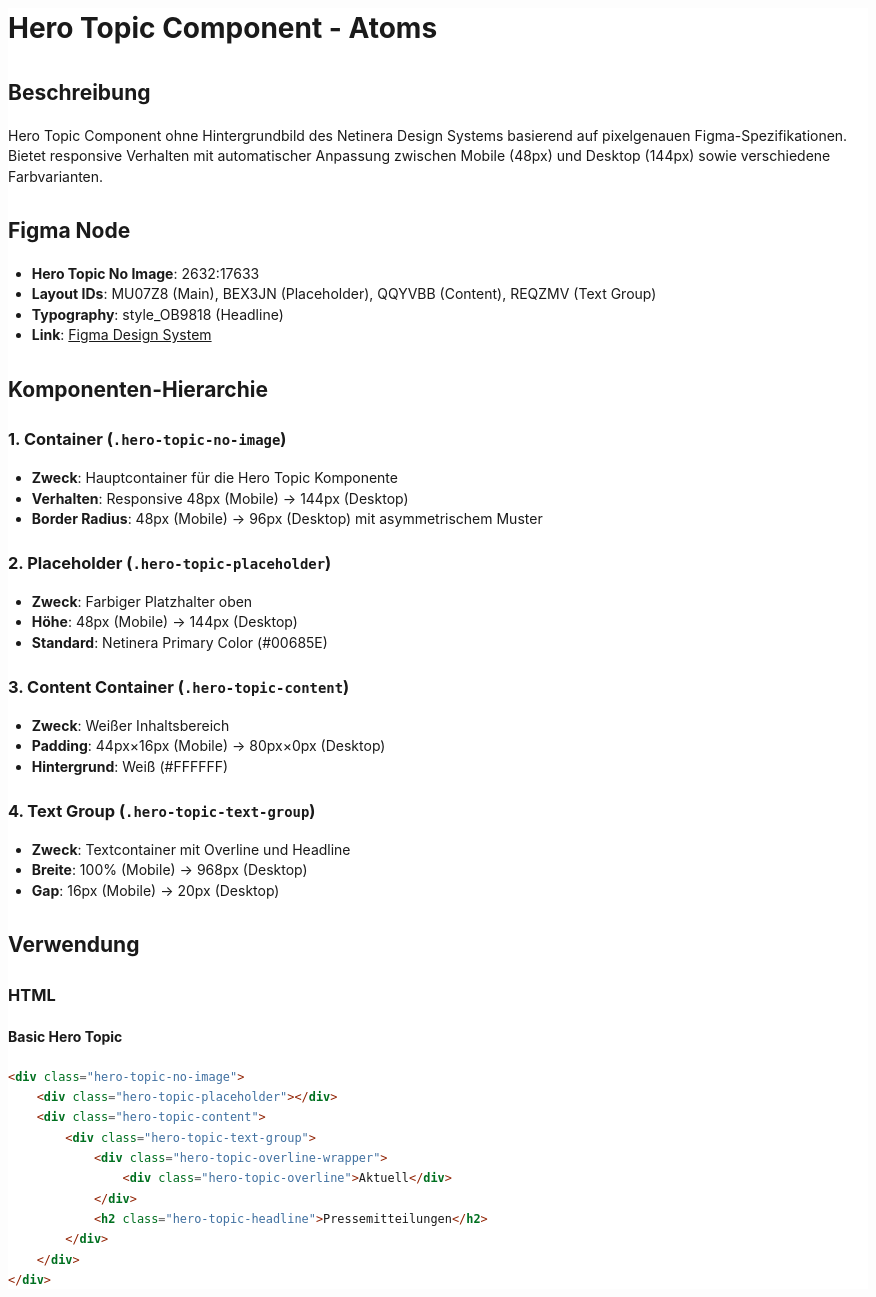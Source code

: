# Hero Topic Component - Atoms

## Beschreibung
Hero Topic Component ohne Hintergrundbild des Netinera Design Systems basierend auf pixelgenauen Figma-Spezifikationen. Bietet responsive Verhalten mit automatischer Anpassung zwischen Mobile (48px) und Desktop (144px) sowie verschiedene Farbvarianten.

## Figma Node
- **Hero Topic No Image**: 2632:17633
- **Layout IDs**: MU07Z8 (Main), BEX3JN (Placeholder), QQYVBB (Content), REQZMV (Text Group)
- **Typography**: style_OB9818 (Headline)
- **Link**: [Figma Design System](https://figma.com/netinera-design-system)

## Komponenten-Hierarchie

### 1. Container (`.hero-topic-no-image`)
- **Zweck**: Hauptcontainer für die Hero Topic Komponente
- **Verhalten**: Responsive 48px (Mobile) → 144px (Desktop)
- **Border Radius**: 48px (Mobile) → 96px (Desktop) mit asymmetrischem Muster

### 2. Placeholder (`.hero-topic-placeholder`)
- **Zweck**: Farbiger Platzhalter oben
- **Höhe**: 48px (Mobile) → 144px (Desktop)
- **Standard**: Netinera Primary Color (#00685E)

### 3. Content Container (`.hero-topic-content`)
- **Zweck**: Weißer Inhaltsbereich
- **Padding**: 44px×16px (Mobile) → 80px×0px (Desktop)
- **Hintergrund**: Weiß (#FFFFFF)

### 4. Text Group (`.hero-topic-text-group`)
- **Zweck**: Textcontainer mit Overline und Headline
- **Breite**: 100% (Mobile) → 968px (Desktop)
- **Gap**: 16px (Mobile) → 20px (Desktop)

## Verwendung

### HTML

#### Basic Hero Topic
```html
<div class="hero-topic-no-image">
    <div class="hero-topic-placeholder"></div>
    <div class="hero-topic-content">
        <div class="hero-topic-text-group">
            <div class="hero-topic-overline-wrapper">
                <div class="hero-topic-overline">Aktuell</div>
            </div>
            <h2 class="hero-topic-headline">Pressemitteilungen</h2>
        </div>
    </div>
</div>
```
